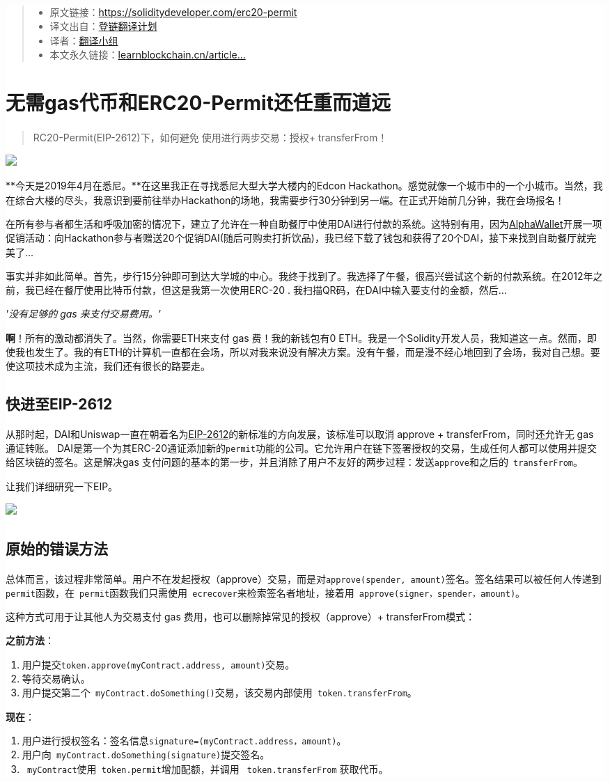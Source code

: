 > * 原文链接：https://soliditydeveloper.com/erc20-permit
> * 译文出自：[登链翻译计划](https://github.com/lbc-team/Pioneer)
> * 译者：[翻译小组](https://learnblockchain.cn/people/412)
> * 本文永久链接：[learnblockchain.cn/article…](https://learnblockchain.cn/article/1)

# 无需gas代币和ERC20-Permit还任重而道远

> RC20-Permit(EIP-2612)下，如何避免 使用进行两步交易：授权+ transferFrom！


![](https://img.learnblockchain.cn/2020/10/26/16036950187816.jpg)

**今天是2019年4月在悉尼。**在这里我正在寻找悉尼大型大学大楼内的Edcon Hackathon。感觉就像一个城市中的一个小城市。当然，我在综合大楼的尽头，我意识到要前往举办Hackathon的场地，我需要步行30分钟到另一端。在正式开始前几分钟，我在会场报名！

在所有参与者都生活和呼吸加密的情况下，建立了允许在一种自助餐厅中使用DAI进行付款的系统。这特别有用，因为[AlphaWallet](https://alphawallet.com/)开展一项促销活动：向Hackathon参与者赠送20个促销DAI(随后可购卖打折饮品)，我已经下载了钱包和获得了20个DAI，接下来找到自助餐厅就完美了...

事实并非如此简单。首先，步行15分钟即可到达大学城的中心。我终于找到了。我选择了午餐，很高兴尝试这个新的付款系统。在2012年之前，我已经在餐厅使用比特币付款，但这是我第一次使用ERC-20 . 我扫描QR码，在DAI中输入要支付的金额，然后...

*'没有足够的 gas 来支付交易费用。'*

**啊**！所有的激动都消失了。当然，你需要ETH来支付 gas 费！我的新钱包有0 ETH。我是一个Solidity开发人员，我知道这一点。然而，即使我也发生了。我的有ETH的计算机一直都在会场，所以对我来说没有解决方案。没有午餐，而是漫不经心地回到了会场，我对自己想。要使这项技术成为主流，我们还有很长的路要走。



## 快进至EIP-2612


从那时起，DAI和Uniswap一直在朝着名为[EIP-2612](https://eips.ethereum.org/EIPS/eip-2612)的新标准的方向发展，该标准可以取消 approve + transferFrom，同时还允许无 gas 通证转账。 DAI是第一个为其ERC-20通证添加新的`permit`功能的公司。它允许用户在链下签署授权的交易，生成任何人都可以使用并提交给区块链的签名。这是解决gas 支付问题的基本的第一步，并且消除了用户不友好的两步过程：发送`approve`和之后的` transferFrom`。

让我们详细研究一下EIP。

![](https://img.learnblockchain.cn/2020/10/26/16036950485596.jpg)

## 原始的错误方法


总体而言，该过程非常简单。用户不在发起授权（approve）交易，而是对`approve(spender, amount)`签名。签名结果可以被任何人传递到` permit`函数，在` permit`函数我们只需使用` ecrecover`来检索签名者地址，接着用` approve(signer，spender，amount)`。

这种方式可用于让其他人为交易支付 gas 费用，也可以删除掉常见的授权（approve）+ transferFrom模式：

**之前方法**：

1. 用户提交`token.approve(myContract.address, amount)`交易。
2. 等待交易确认。
3. 用户提交第二个` myContract.doSomething()`交易，该交易内部使用` token.transferFrom`。

**现在**：

1. 用户进行授权签名：签名信息`signature=(myContract.address，amount)`。
2. 用户向` myContract.doSomething(signature)`提交签名。
3. ` myContract`使用` token.permit`增加配额，并调用 ` token.transferFrom` 获取代币。
